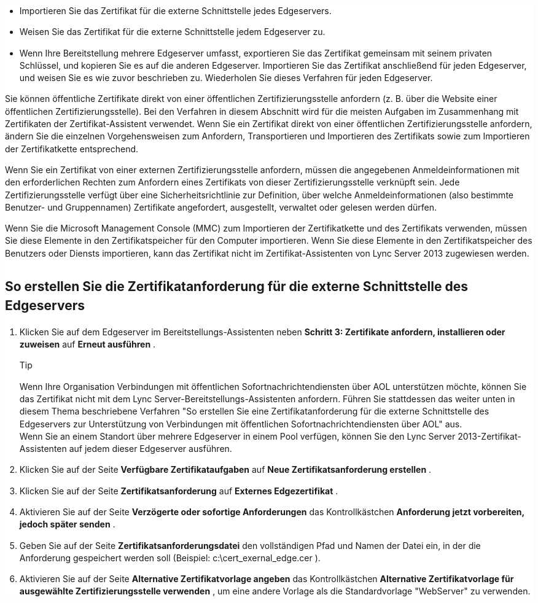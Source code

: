   - Importieren Sie das Zertifikat für die externe Schnittstelle jedes Edgeservers.

  - Weisen Sie das Zertifikat für die externe Schnittstelle jedem Edgeserver zu.

  - Wenn Ihre Bereitstellung mehrere Edgeserver umfasst, exportieren Sie das Zertifikat gemeinsam mit seinem privaten Schlüssel, und kopieren Sie es auf die anderen Edgeserver. Importieren Sie das Zertifikat anschließend für jeden Edgeserver, und weisen Sie es wie zuvor beschrieben zu. Wiederholen Sie dieses Verfahren für jeden Edgeserver.

Sie können öffentliche Zertifikate direkt von einer öffentlichen Zertifizierungsstelle anfordern (z. B. über die Website einer öffentlichen Zertifizierungsstelle). Bei den Verfahren in diesem Abschnitt wird für die meisten Aufgaben im Zusammenhang mit Zertifikaten der Zertifikat-Assistent verwendet. Wenn Sie ein Zertifikat direkt von einer öffentlichen Zertifizierungsstelle anfordern, ändern Sie die einzelnen Vorgehensweisen zum Anfordern, Transportieren und Importieren des Zertifikats sowie zum Importieren der Zertifikatkette entsprechend.

Wenn Sie ein Zertifikat von einer externen Zertifizierungsstelle anfordern, müssen die angegebenen Anmeldeinformationen mit den erforderlichen Rechten zum Anfordern eines Zertifikats von dieser Zertifizierungsstelle verknüpft sein. Jede Zertifizierungsstelle verfügt über eine Sicherheitsrichtlinie zur Definition, über welche Anmeldeinformationen (also bestimmte Benutzer- und Gruppennamen) Zertifikate angefordert, ausgestellt, verwaltet oder gelesen werden dürfen.

Wenn Sie die Microsoft Management Console (MMC) zum Importieren der Zertifikatkette und des Zertifikats verwenden, müssen Sie diese Elemente in den Zertifikatspeicher für den Computer importieren. Wenn Sie diese Elemente in den Zertifikatspeicher des Benutzers oder Diensts importieren, kann das Zertifikat nicht im Zertifikat-Assistenten von Lync Server 2013 zugewiesen werden.

## So erstellen Sie die Zertifikatanforderung für die externe Schnittstelle des Edgeservers

1.  Klicken Sie auf dem Edgeserver im Bereitstellungs-Assistenten neben **Schritt 3: Zertifikate anfordern, installieren oder zuweisen** auf **Erneut ausführen** .
    

    > [!TIP]
    > Wenn Ihre Organisation Verbindungen mit öffentlichen Sofortnachrichtendiensten über AOL unterstützen möchte, können Sie das Zertifikat nicht mit dem Lync Server-Bereitstellungs-Assistenten anfordern. Führen Sie stattdessen das weiter unten in diesem Thema beschriebene Verfahren "So erstellen Sie eine Zertifikatanforderung für die externe Schnittstelle des Edgeservers zur Unterstützung von Verbindungen mit öffentlichen Sofortnachrichtendiensten über AOL" aus.<BR>Wenn Sie an einem Standort über mehrere Edgeserver in einem Pool verfügen, können Sie den Lync Server 2013-Zertifikat-Assistenten auf jedem dieser Edgeserver ausführen.



2.  Klicken Sie auf der Seite **Verfügbare Zertifikataufgaben** auf **Neue Zertifikatsanforderung erstellen** .

3.  Klicken Sie auf der Seite **Zertifikatsanforderung** auf **Externes Edgezertifikat** .

4.  Aktivieren Sie auf der Seite **Verzögerte oder sofortige Anforderungen** das Kontrollkästchen **Anforderung jetzt vorbereiten, jedoch später senden** .

5.  Geben Sie auf der Seite **Zertifikatsanforderungsdatei** den vollständigen Pfad und Namen der Datei ein, in der die Anforderung gespeichert werden soll (Beispiel: c:\\cert\_exernal\_edge.cer ).

6.  Aktivieren Sie auf der Seite **Alternative Zertifikatvorlage angeben** das Kontrollkästchen **Alternative Zertifikatvorlage für ausgewählte Zertifizierungsstelle verwenden** , um eine andere Vorlage als die Standardvorlage "WebServer" zu verwenden.
